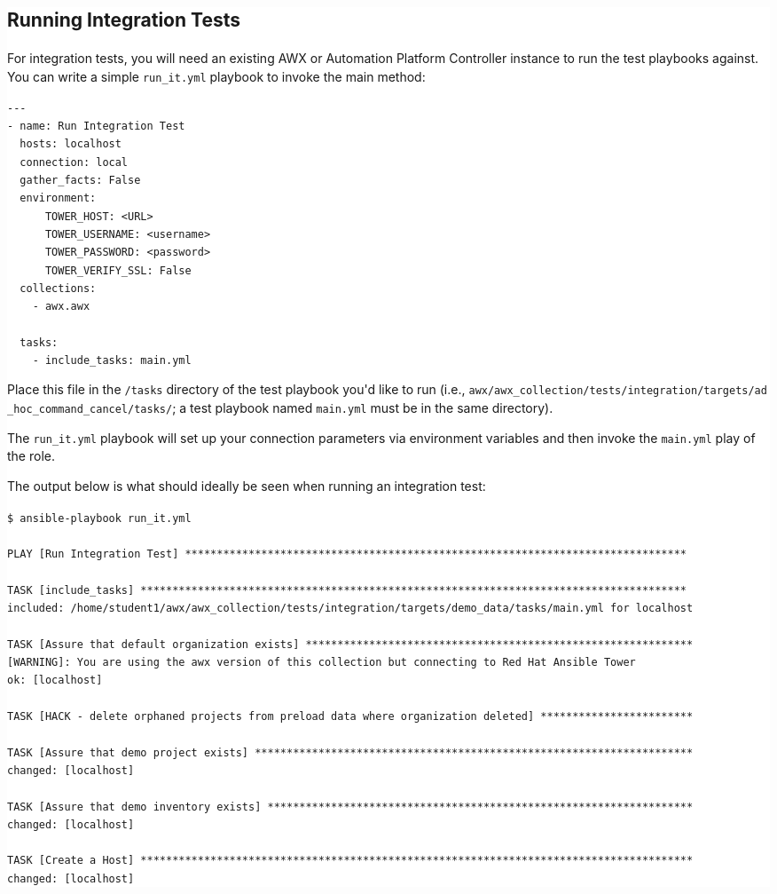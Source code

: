 
## Running Integration Tests

For integration tests, you will need an existing AWX or Automation Platform Controller instance to run the test playbooks against. You can write a simple `run_it.yml` playbook to invoke the main method:

```
---
- name: Run Integration Test
  hosts: localhost
  connection: local
  gather_facts: False
  environment:
      TOWER_HOST: <URL>
      TOWER_USERNAME: <username>
      TOWER_PASSWORD: <password>
      TOWER_VERIFY_SSL: False
  collections:
    - awx.awx

  tasks:
    - include_tasks: main.yml
```

Place this file in the `/tasks` directory of the test playbook you'd like to run (i.e., `awx/awx_collection/tests/integration/targets/ad_hoc_command_cancel/tasks/`; a test playbook named `main.yml` must be in the same directory).

The `run_it.yml` playbook will set up your connection parameters via environment variables and then invoke the `main.yml` play of the role.

The output below is what should ideally be seen when running an integration test:

```
$ ansible-playbook run_it.yml

PLAY [Run Integration Test] *******************************************************************************

TASK [include_tasks] **************************************************************************************
included: /home/student1/awx/awx_collection/tests/integration/targets/demo_data/tasks/main.yml for localhost

TASK [Assure that default organization exists] *************************************************************
[WARNING]: You are using the awx version of this collection but connecting to Red Hat Ansible Tower
ok: [localhost]

TASK [HACK - delete orphaned projects from preload data where organization deleted] ************************

TASK [Assure that demo project exists] *********************************************************************
changed: [localhost]

TASK [Assure that demo inventory exists] *******************************************************************
changed: [localhost]

TASK [Create a Host] ***************************************************************************************
changed: [localhost]

```